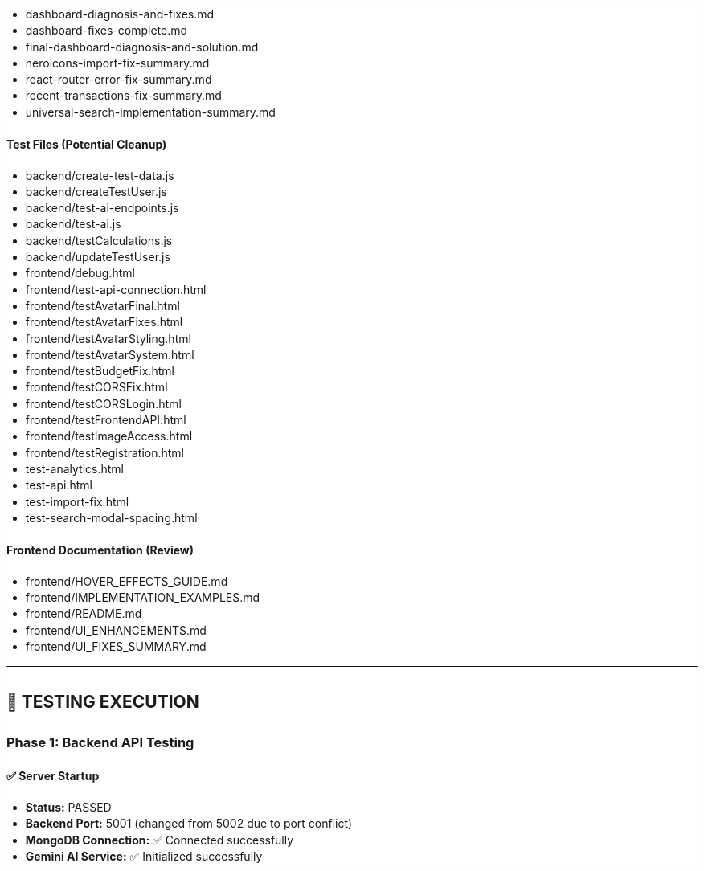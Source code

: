 - dashboard-diagnosis-and-fixes.md
- dashboard-fixes-complete.md
- final-dashboard-diagnosis-and-solution.md
- heroicons-import-fix-summary.md
- react-router-error-fix-summary.md
- recent-transactions-fix-summary.md
- universal-search-implementation-summary.md

#### Test Files (Potential Cleanup)
- backend/create-test-data.js
- backend/createTestUser.js
- backend/test-ai-endpoints.js
- backend/test-ai.js
- backend/testCalculations.js
- backend/updateTestUser.js
- frontend/debug.html
- frontend/test-api-connection.html
- frontend/testAvatarFinal.html
- frontend/testAvatarFixes.html
- frontend/testAvatarStyling.html
- frontend/testAvatarSystem.html
- frontend/testBudgetFix.html
- frontend/testCORSFix.html
- frontend/testCORSLogin.html
- frontend/testFrontendAPI.html
- frontend/testImageAccess.html
- frontend/testRegistration.html
- test-analytics.html
- test-api.html
- test-import-fix.html
- test-search-modal-spacing.html

#### Frontend Documentation (Review)
- frontend/HOVER_EFFECTS_GUIDE.md
- frontend/IMPLEMENTATION_EXAMPLES.md
- frontend/README.md
- frontend/UI_ENHANCEMENTS.md
- frontend/UI_FIXES_SUMMARY.md

---

## 🚀 TESTING EXECUTION

### Phase 1: Backend API Testing

#### ✅ Server Startup
- **Status:** PASSED
- **Backend Port:** 5001 (changed from 5002 due to port conflict)
- **MongoDB Connection:** ✅ Connected successfully
- **Gemini AI Service:** ✅ Initialized successfully
